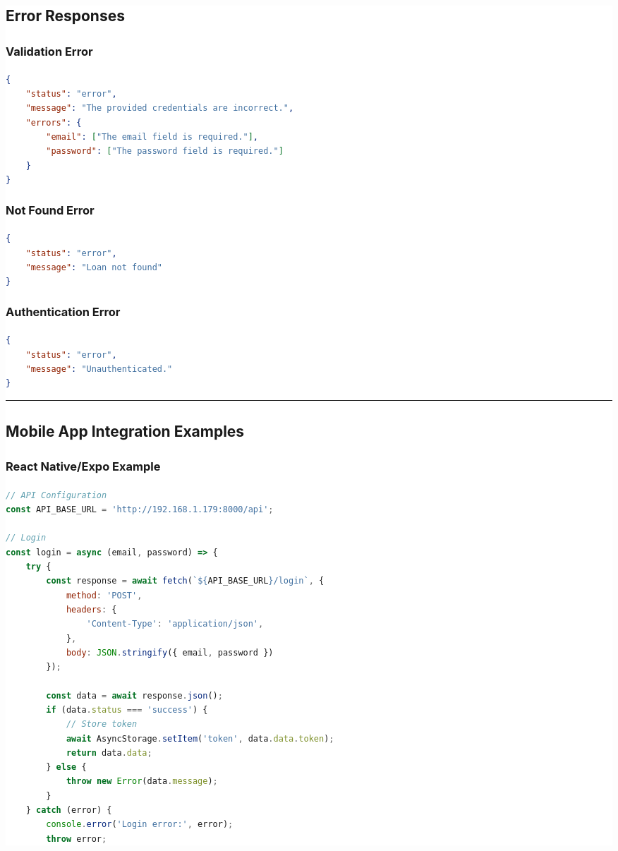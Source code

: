 
## Error Responses

### Validation Error
```json
{
    "status": "error",
    "message": "The provided credentials are incorrect.",
    "errors": {
        "email": ["The email field is required."],
        "password": ["The password field is required."]
    }
}
```

### Not Found Error
```json
{
    "status": "error",
    "message": "Loan not found"
}
```

### Authentication Error
```json
{
    "status": "error",
    "message": "Unauthenticated."
}
```

---

## Mobile App Integration Examples

### React Native/Expo Example

```javascript
// API Configuration
const API_BASE_URL = 'http://192.168.1.179:8000/api';

// Login
const login = async (email, password) => {
    try {
        const response = await fetch(`${API_BASE_URL}/login`, {
            method: 'POST',
            headers: {
                'Content-Type': 'application/json',
            },
            body: JSON.stringify({ email, password })
        });
        
        const data = await response.json();
        if (data.status === 'success') {
            // Store token
            await AsyncStorage.setItem('token', data.data.token);
            return data.data;
        } else {
            throw new Error(data.message);
        }
    } catch (error) {
        console.error('Login error:', error);
        throw error;
```